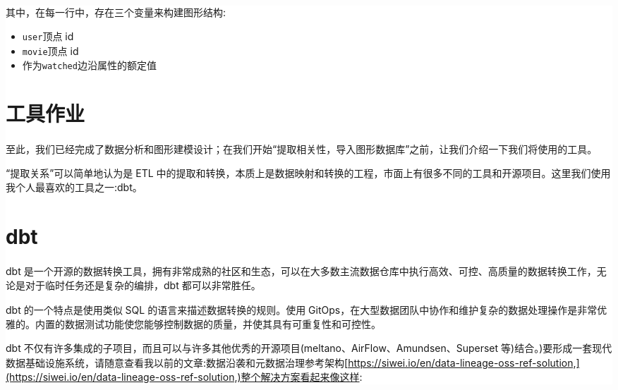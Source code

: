 其中，在每一行中，存在三个变量来构建图形结构:

*   `user`顶点 id
*   `movie`顶点 id
*   作为`watched`边沿属性的额定值

# 工具作业

至此，我们已经完成了数据分析和图形建模设计；在我们开始“提取相关性，导入图形数据库”之前，让我们介绍一下我们将使用的工具。

“提取关系”可以简单地认为是 ETL 中的提取和转换，本质上是数据映射和转换的工程，市面上有很多不同的工具和开源项目。这里我们使用我个人最喜欢的工具之一:dbt。

# dbt

dbt 是一个开源的数据转换工具，拥有非常成熟的社区和生态，可以在大多数主流数据仓库中执行高效、可控、高质量的数据转换工作，无论是对于临时任务还是复杂的编排，dbt 都可以非常胜任。

dbt 的一个特点是使用类似 SQL 的语言来描述数据转换的规则。使用 GitOps，在大型数据团队中协作和维护复杂的数据处理操作是非常优雅的。内置的数据测试功能使您能够控制数据的质量，并使其具有可重复性和可控性。

dbt 不仅有许多集成的子项目，而且可以与许多其他优秀的开源项目(meltano、AirFlow、Amundsen、Superset 等)结合。)要形成一套现代数据基础设施系统，请随意查看我以前的文章:数据沿袭和元数据治理参考架构[https://siwei.io/en/data-lineage-oss-ref-solution,](https://siwei.io/en/data-lineage-oss-ref-solution,)整个解决方案看起来像这样:
